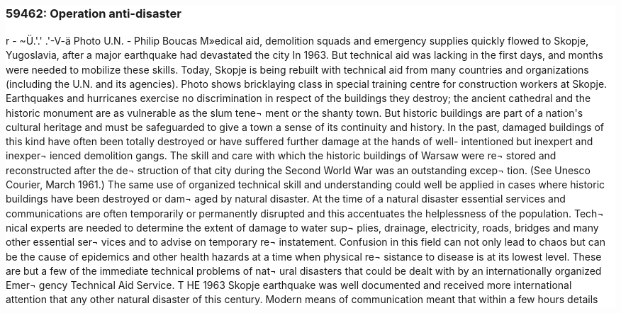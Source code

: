 ### 59462: Operation anti-disaster

r -
~Ü.'.' .'-V-ä
Photo U.N. - Philip Boucas
M»edical aid, demolition squads and emergency supplies quickly flowed to Skopje, Yugoslavia, after a
major earthquake had devastated the city In 1963. But technical aid was lacking in the first
days, and months were needed to mobilize these skills. Today, Skopje is being rebuilt with
technical aid from many countries and organizations (including the U.N. and its agencies). Photo
shows bricklaying class in special training centre for construction workers at Skopje.
Earthquakes and hurricanes exercise
no discrimination in respect of the
buildings they destroy; the ancient
cathedral and the historic monument
are as vulnerable as the slum tene¬
ment or the shanty town. But historic
buildings are part of a nation's cultural
heritage and must be safeguarded to
give a town a sense of its continuity
and history. In the past, damaged
buildings of this kind have often been
totally destroyed or have suffered
further damage at the hands of well-
intentioned but inexpert and inexper¬
ienced demolition gangs.
The skill and care with which the
historic buildings of Warsaw were re¬
stored and reconstructed after the de¬
struction of that city during the Second
World War was an outstanding excep¬
tion. (See Unesco Courier, March
1961.) The same use of organized
technical skill and understanding could
well be applied in cases where historic
buildings have been destroyed or dam¬
aged by natural disaster.
At the time of a natural disaster
essential services and communications
are often temporarily or permanently
disrupted and this accentuates the
helplessness of the population. Tech¬
nical experts are needed to determine
the extent of damage to water sup¬
plies, drainage, electricity, roads,
bridges and many other essential ser¬
vices and to advise on temporary re¬
instatement. Confusion in this field can
not only lead to chaos but can be the
cause of epidemics and other health
hazards at a time when physical re¬
sistance to disease is at its lowest
level. These are but a few of the
immediate technical problems of nat¬
ural disasters that could be dealt with
by an internationally organized Emer¬
gency Technical Aid Service.
T HE 1963 Skopje earthquake
was well documented and received
more international attention that any
other natural disaster of this century.
Modern means of communication
meant that within a few hours details